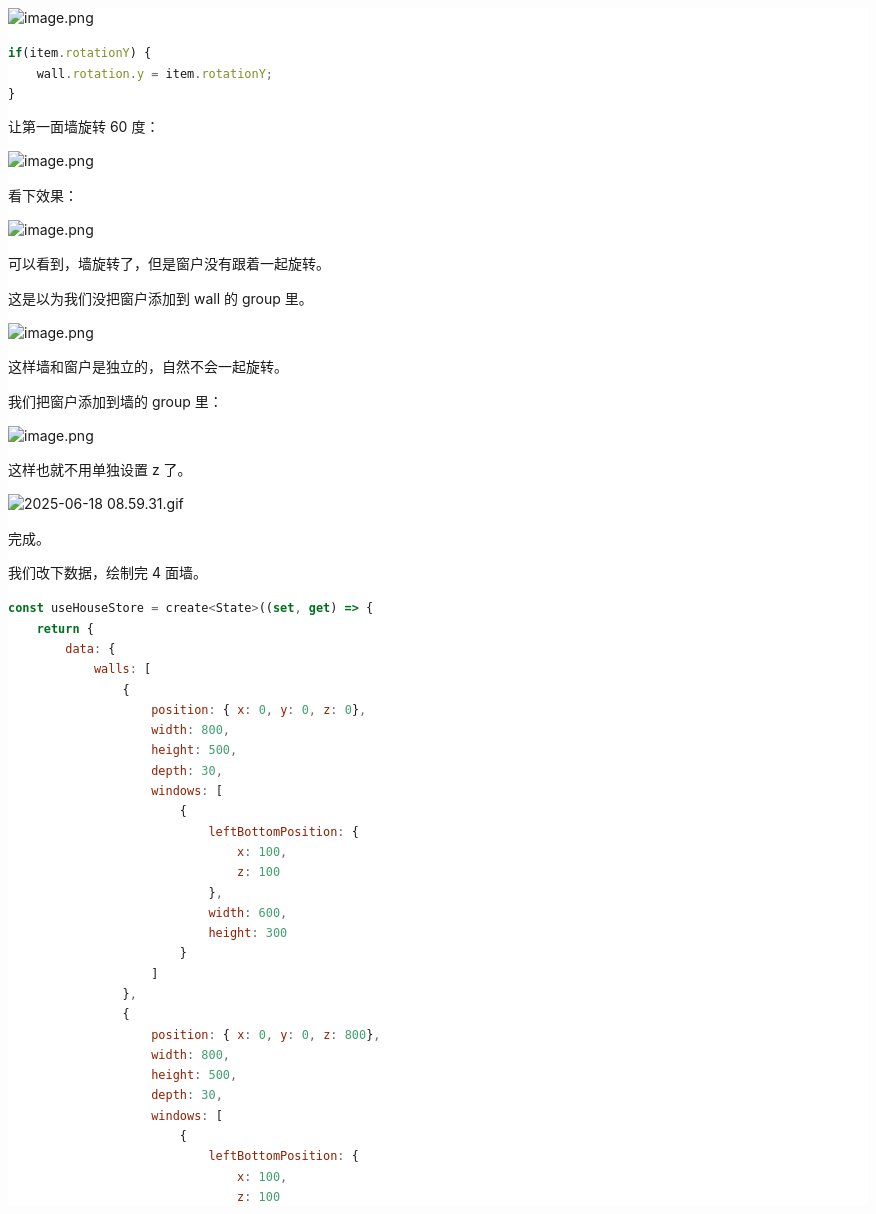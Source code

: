![image.png](https://p3-juejin.byteimg.com/tos-cn-i-k3u1fbpfcp/0ca26dfd1be442f088be867ad8902ba4~tplv-k3u1fbpfcp-jj-mark:0:0:0:0:q75.image#?w=1148&h=630&s=99990&e=png&b=1f1f1f)

```javascript
if(item.rotationY) {
    wall.rotation.y = item.rotationY;
}
```
让第一面墙旋转 60 度：

![image.png](https://p1-juejin.byteimg.com/tos-cn-i-k3u1fbpfcp/5a653b0f82a04a42b5318a62aa2c1008~tplv-k3u1fbpfcp-jj-mark:0:0:0:0:q75.image#?w=1050&h=578&s=62679&e=png&b=1f1f1f)

看下效果：


![image.png](https://p9-juejin.byteimg.com/tos-cn-i-k3u1fbpfcp/0b278aed604846428c304b77401eedd5~tplv-k3u1fbpfcp-jj-mark:0:0:0:0:q75.image#?w=1694&h=890&s=131246&e=png&b=fbf9df)

可以看到，墙旋转了，但是窗户没有跟着一起旋转。

这是以为我们没把窗户添加到 wall 的 group 里。


![image.png](https://p6-juejin.byteimg.com/tos-cn-i-k3u1fbpfcp/a1cddc48b42a4d0b8b1ae37b045589ef~tplv-k3u1fbpfcp-jj-mark:0:0:0:0:q75.image#?w=1128&h=644&s=108643&e=png&b=1f1f1f)

这样墙和窗户是独立的，自然不会一起旋转。

我们把窗户添加到墙的 group 里：

![image.png](https://p6-juejin.byteimg.com/tos-cn-i-k3u1fbpfcp/a8aa50594416444e96b37ceeda250d7f~tplv-k3u1fbpfcp-jj-mark:0:0:0:0:q75.image#?w=1072&h=498&s=69431&e=png&b=1f1f1f)

这样也就不用单独设置 z 了。


![2025-06-18 08.59.31.gif](https://p1-juejin.byteimg.com/tos-cn-i-k3u1fbpfcp/30ab753c256d47349d979727d9a1b119~tplv-k3u1fbpfcp-jj-mark:0:0:0:0:q75.image#?w=2700&h=1464&s=84171&e=gif&f=4&b=fcf9df)

完成。

我们改下数据，绘制完 4 面墙。

```javascript
const useHouseStore = create<State>((set, get) => {
    return {
        data: {
            walls: [
                {
                    position: { x: 0, y: 0, z: 0},
                    width: 800,
                    height: 500,
                    depth: 30,
                    windows: [
                        {
                            leftBottomPosition: {
                                x: 100,
                                z: 100
                            },
                            width: 600,
                            height: 300
                        }
                    ]
                },
                {
                    position: { x: 0, y: 0, z: 800},
                    width: 800,
                    height: 500,
                    depth: 30,
                    windows: [
                        {
                            leftBottomPosition: {
                                x: 100,
                                z: 100
```